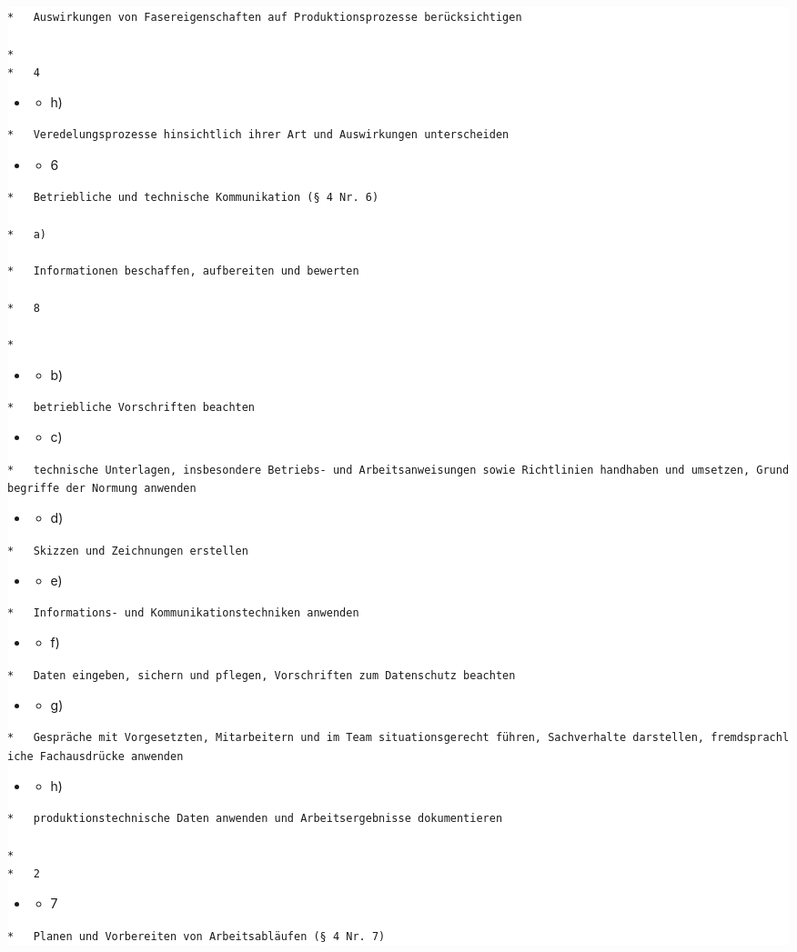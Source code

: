     *   Auswirkungen von Fasereigenschaften auf Produktionsprozesse berücksichtigen

    *
    *   4


*    *   h)

    *   Veredelungsprozesse hinsichtlich ihrer Art und Auswirkungen unterscheiden


*    *   6

    *   Betriebliche und technische Kommunikation (§ 4 Nr. 6)

    *   a)

    *   Informationen beschaffen, aufbereiten und bewerten

    *   8

    *

*    *   b)

    *   betriebliche Vorschriften beachten


*    *   c)

    *   technische Unterlagen, insbesondere Betriebs- und Arbeitsanweisungen sowie Richtlinien handhaben und umsetzen, Grundbegriffe der Normung anwenden


*    *   d)

    *   Skizzen und Zeichnungen erstellen


*    *   e)

    *   Informations- und Kommunikationstechniken anwenden


*    *   f)

    *   Daten eingeben, sichern und pflegen, Vorschriften zum Datenschutz beachten


*    *   g)

    *   Gespräche mit Vorgesetzten, Mitarbeitern und im Team situationsgerecht führen, Sachverhalte darstellen, fremdsprachliche Fachausdrücke anwenden


*    *   h)

    *   produktionstechnische Daten anwenden und Arbeitsergebnisse dokumentieren

    *
    *   2


*    *   7

    *   Planen und Vorbereiten von Arbeitsabläufen (§ 4 Nr. 7)

